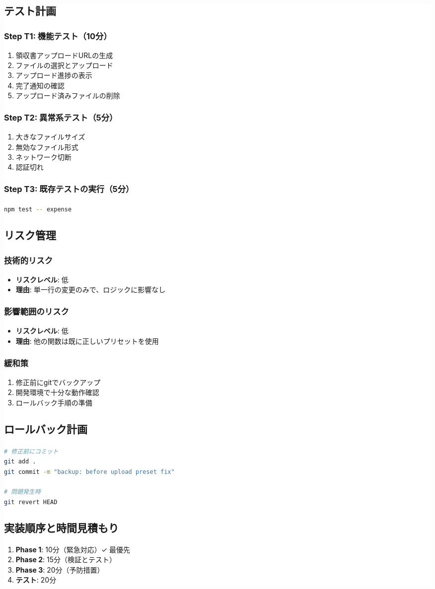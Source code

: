 ## テスト計画
### Step T1: 機能テスト（10分）
1. 領収書アップロードURLの生成
2. ファイルの選択とアップロード
3. アップロード進捗の表示
4. 完了通知の確認
5. アップロード済みファイルの削除

### Step T2: 異常系テスト（5分）
1. 大きなファイルサイズ
2. 無効なファイル形式
3. ネットワーク切断
4. 認証切れ

### Step T3: 既存テストの実行（5分）
```bash
npm test -- expense
```

## リスク管理
### 技術的リスク
- **リスクレベル**: 低
- **理由**: 単一行の変更のみで、ロジックに影響なし

### 影響範囲のリスク
- **リスクレベル**: 低
- **理由**: 他の関数は既に正しいプリセットを使用

### 緩和策
1. 修正前にgitでバックアップ
2. 開発環境で十分な動作確認
3. ロールバック手順の準備

## ロールバック計画
```bash
# 修正前にコミット
git add .
git commit -m "backup: before upload preset fix"

# 問題発生時
git revert HEAD
```

## 実装順序と時間見積もり
1. **Phase 1**: 10分（緊急対応）✓ 最優先
2. **Phase 2**: 15分（検証とテスト）
3. **Phase 3**: 20分（予防措置）
4. **テスト**: 20分
